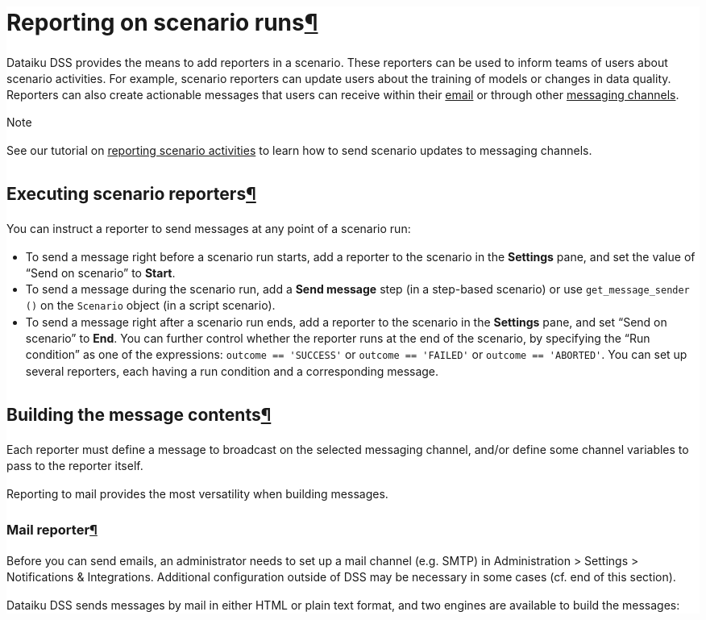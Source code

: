 Reporting on scenario runs[¶](#reporting-on-scenario-runs "Permalink to this heading")
======================================================================================


Dataiku DSS provides the means to add reporters in a scenario. These reporters can be used to inform teams of users about scenario activities. For example, scenario reporters can update users about the training of models or changes in data quality. Reporters can also create actionable messages that users can receive within their [email](#scenario-reporter-mail) or through other [messaging channels](#scenario-reporter-channels).



Note


See our tutorial on [reporting scenario activities](https://knowledge.dataiku.com/latest/mlops-o16n/automation/tutorial-reporters.html) to learn how to send scenario updates to messaging channels.




Executing scenario reporters[¶](#executing-scenario-reporters "Permalink to this heading")
------------------------------------------------------------------------------------------


You can instruct a reporter to send messages at any point of a scenario run:


* To send a message right before a scenario run starts, add a reporter to the scenario in the **Settings** pane, and set the value of “Send on scenario” to **Start**.
* To send a message during the scenario run, add a **Send message** step (in a step\-based scenario) or use `get_message_sender()` on the `Scenario` object (in a script scenario).
* To send a message right after a scenario run ends, add a reporter to the scenario in the **Settings** pane, and set “Send on scenario” to **End**. You can further control whether the reporter runs at the end of the scenario, by specifying the “Run condition” as one of the expressions: `outcome == 'SUCCESS'` or `outcome == 'FAILED'` or `outcome == 'ABORTED'`. You can set up several reporters, each having a run condition and a corresponding message.




Building the message contents[¶](#building-the-message-contents "Permalink to this heading")
--------------------------------------------------------------------------------------------


Each reporter must define a message to broadcast on the selected messaging channel, and/or define some channel variables to pass to the reporter itself.


Reporting to mail provides the most versatility when building messages.



### Mail reporter[¶](#mail-reporter "Permalink to this heading")


Before you can send emails, an administrator needs to set up a mail channel (e.g. SMTP) in Administration \> Settings \> Notifications \& Integrations. Additional configuration outside of DSS may be necessary in some cases (cf. end of this section).


Dataiku DSS sends messages by mail in either HTML or plain text format, and two engines are available to build the messages:
